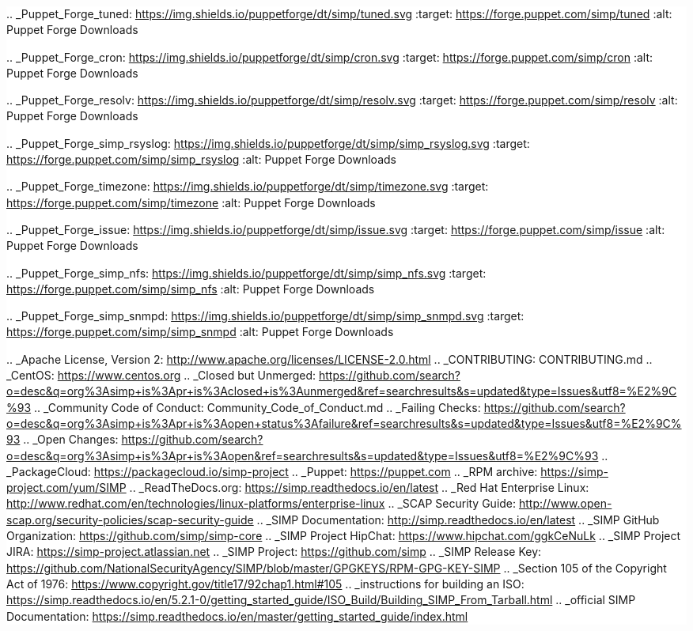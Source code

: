 .. _Puppet_Forge_tuned: https://img.shields.io/puppetforge/dt/simp/tuned.svg
   :target: https://forge.puppet.com/simp/tuned
   :alt: Puppet Forge Downloads

.. _Puppet_Forge_cron: https://img.shields.io/puppetforge/dt/simp/cron.svg
   :target: https://forge.puppet.com/simp/cron
   :alt: Puppet Forge Downloads

.. _Puppet_Forge_resolv: https://img.shields.io/puppetforge/dt/simp/resolv.svg
   :target: https://forge.puppet.com/simp/resolv
   :alt: Puppet Forge Downloads

.. _Puppet_Forge_simp_rsyslog: https://img.shields.io/puppetforge/dt/simp/simp_rsyslog.svg
   :target: https://forge.puppet.com/simp/simp_rsyslog
   :alt: Puppet Forge Downloads

.. _Puppet_Forge_timezone: https://img.shields.io/puppetforge/dt/simp/timezone.svg
   :target: https://forge.puppet.com/simp/timezone
   :alt: Puppet Forge Downloads

.. _Puppet_Forge_issue: https://img.shields.io/puppetforge/dt/simp/issue.svg
   :target: https://forge.puppet.com/simp/issue
   :alt: Puppet Forge Downloads

.. _Puppet_Forge_simp_nfs: https://img.shields.io/puppetforge/dt/simp/simp_nfs.svg
   :target: https://forge.puppet.com/simp/simp_nfs
   :alt: Puppet Forge Downloads

.. _Puppet_Forge_simp_snmpd: https://img.shields.io/puppetforge/dt/simp/simp_snmpd.svg
   :target: https://forge.puppet.com/simp/simp_snmpd
   :alt: Puppet Forge Downloads


.. _Apache License, Version 2: http://www.apache.org/licenses/LICENSE-2.0.html
.. _CONTRIBUTING: CONTRIBUTING.md
.. _CentOS: https://www.centos.org
.. _Closed but Unmerged: https://github.com/search?o=desc&q=org%3Asimp+is%3Apr+is%3Aclosed+is%3Aunmerged&ref=searchresults&s=updated&type=Issues&utf8=%E2%9C%93
.. _Community Code of Conduct: Community_Code_of_Conduct.md
.. _Failing Checks: https://github.com/search?o=desc&q=org%3Asimp+is%3Apr+is%3Aopen+status%3Afailure&ref=searchresults&s=updated&type=Issues&utf8=%E2%9C%93
.. _Open Changes: https://github.com/search?o=desc&q=org%3Asimp+is%3Apr+is%3Aopen&ref=searchresults&s=updated&type=Issues&utf8=%E2%9C%93
.. _PackageCloud: https://packagecloud.io/simp-project
.. _Puppet: https://puppet.com
.. _RPM archive: https://simp-project.com/yum/SIMP
.. _ReadTheDocs.org: https://simp.readthedocs.io/en/latest
.. _Red Hat Enterprise Linux: http://www.redhat.com/en/technologies/linux-platforms/enterprise-linux
.. _SCAP Security Guide: http://www.open-scap.org/security-policies/scap-security-guide
.. _SIMP Documentation: http://simp.readthedocs.io/en/latest
.. _SIMP GitHub Organization: https://github.com/simp/simp-core
.. _SIMP Project HipChat: https://www.hipchat.com/ggkCeNuLk
.. _SIMP Project JIRA: https://simp-project.atlassian.net
.. _SIMP Project: https://github.com/simp
.. _SIMP Release Key: https://github.com/NationalSecurityAgency/SIMP/blob/master/GPGKEYS/RPM-GPG-KEY-SIMP
.. _Section 105 of the Copyright Act of 1976: https://www.copyright.gov/title17/92chap1.html#105
.. _instructions for building an ISO: https://simp.readthedocs.io/en/5.2.1-0/getting_started_guide/ISO_Build/Building_SIMP_From_Tarball.html
.. _official SIMP Documentation: https://simp.readthedocs.io/en/master/getting_started_guide/index.html
